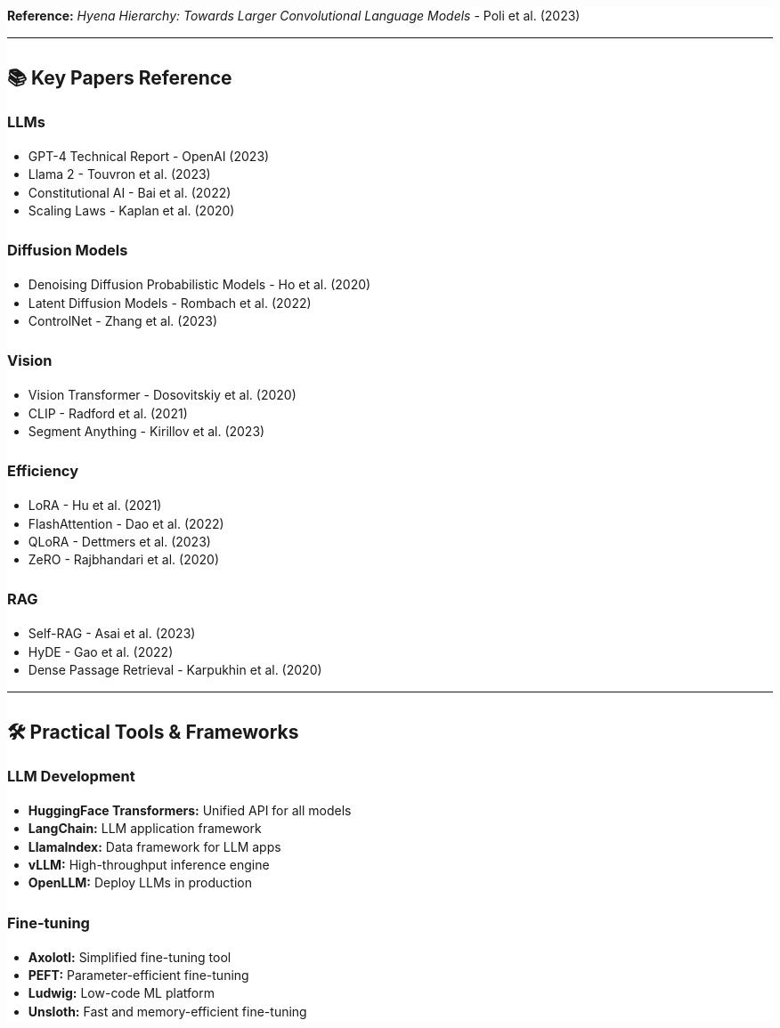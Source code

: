 **Reference:** *Hyena Hierarchy: Towards Larger Convolutional Language Models* - Poli et al. (2023)

---

## 📚 Key Papers Reference

### LLMs
- GPT-4 Technical Report - OpenAI (2023)
- Llama 2 - Touvron et al. (2023)
- Constitutional AI - Bai et al. (2022)
- Scaling Laws - Kaplan et al. (2020)

### Diffusion Models
- Denoising Diffusion Probabilistic Models - Ho et al. (2020)
- Latent Diffusion Models - Rombach et al. (2022)
- ControlNet - Zhang et al. (2023)

### Vision
- Vision Transformer - Dosovitskiy et al. (2020)
- CLIP - Radford et al. (2021)
- Segment Anything - Kirillov et al. (2023)

### Efficiency
- LoRA - Hu et al. (2021)
- FlashAttention - Dao et al. (2022)
- QLoRA - Dettmers et al. (2023)
- ZeRO - Rajbhandari et al. (2020)

### RAG
- Self-RAG - Asai et al. (2023)
- HyDE - Gao et al. (2022)
- Dense Passage Retrieval - Karpukhin et al. (2020)

---

## 🛠️ Practical Tools & Frameworks

### LLM Development
- **HuggingFace Transformers:** Unified API for all models
- **LangChain:** LLM application framework
- **LlamaIndex:** Data framework for LLM apps
- **vLLM:** High-throughput inference engine
- **OpenLLM:** Deploy LLMs in production

### Fine-tuning
- **Axolotl:** Simplified fine-tuning tool
- **PEFT:** Parameter-efficient fine-tuning
- **Ludwig:** Low-code ML platform
- **Unsloth:** Fast and memory-efficient fine-tuning
